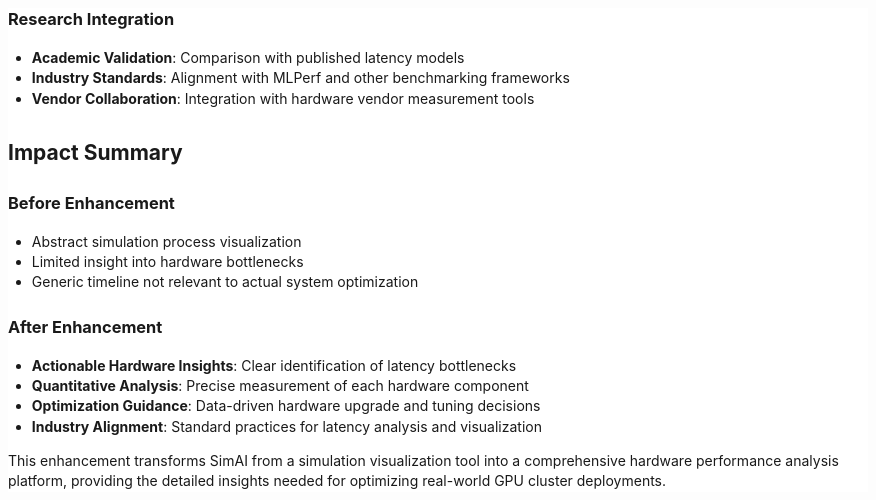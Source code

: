 ### Research Integration
- **Academic Validation**: Comparison with published latency models
- **Industry Standards**: Alignment with MLPerf and other benchmarking frameworks
- **Vendor Collaboration**: Integration with hardware vendor measurement tools

## Impact Summary

### Before Enhancement
- Abstract simulation process visualization
- Limited insight into hardware bottlenecks
- Generic timeline not relevant to actual system optimization

### After Enhancement  
- **Actionable Hardware Insights**: Clear identification of latency bottlenecks
- **Quantitative Analysis**: Precise measurement of each hardware component
- **Optimization Guidance**: Data-driven hardware upgrade and tuning decisions
- **Industry Alignment**: Standard practices for latency analysis and visualization

This enhancement transforms SimAI from a simulation visualization tool into a comprehensive hardware performance analysis platform, providing the detailed insights needed for optimizing real-world GPU cluster deployments.

